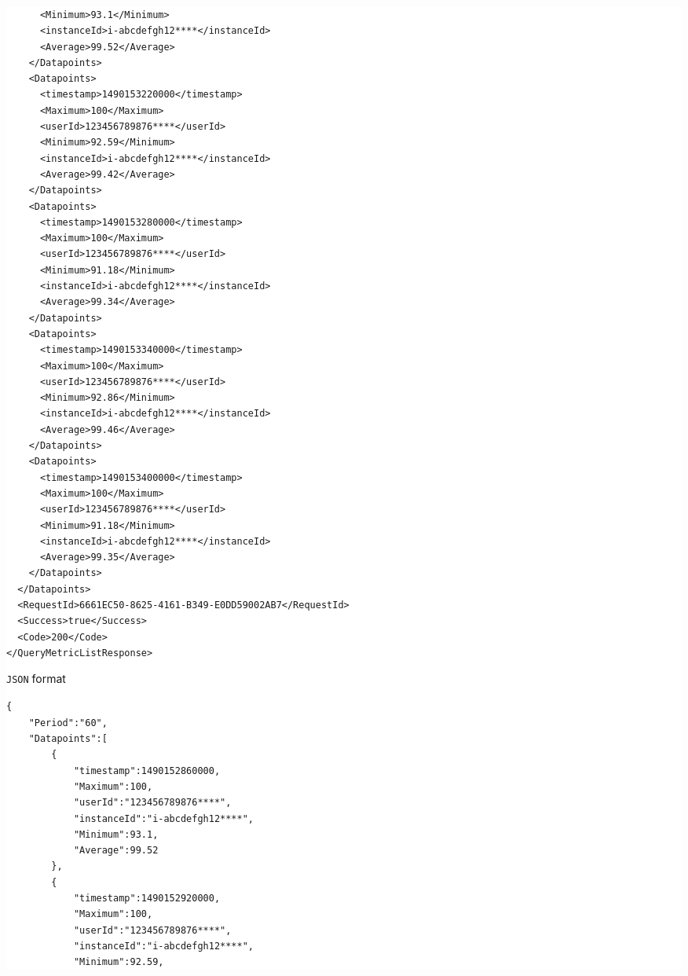 ```
      <Minimum>93.1</Minimum>
      <instanceId>i-abcdefgh12****</instanceId>
      <Average>99.52</Average>
    </Datapoints>
    <Datapoints>
      <timestamp>1490153220000</timestamp>
      <Maximum>100</Maximum>
      <userId>123456789876****</userId>
      <Minimum>92.59</Minimum>
      <instanceId>i-abcdefgh12****</instanceId>
      <Average>99.42</Average>
    </Datapoints>
    <Datapoints>
      <timestamp>1490153280000</timestamp>
      <Maximum>100</Maximum>
      <userId>123456789876****</userId> 
      <Minimum>91.18</Minimum>
      <instanceId>i-abcdefgh12****</instanceId>
      <Average>99.34</Average>
    </Datapoints>
    <Datapoints>
      <timestamp>1490153340000</timestamp>
      <Maximum>100</Maximum>
      <userId>123456789876****</userId>
      <Minimum>92.86</Minimum>
      <instanceId>i-abcdefgh12****</instanceId>
      <Average>99.46</Average>
    </Datapoints>
    <Datapoints>
      <timestamp>1490153400000</timestamp>
      <Maximum>100</Maximum>
      <userId>123456789876****</userId>
      <Minimum>91.18</Minimum>
      <instanceId>i-abcdefgh12****</instanceId>
      <Average>99.35</Average>
    </Datapoints>
  </Datapoints>
  <RequestId>6661EC50-8625-4161-B349-E0DD59002AB7</RequestId>
  <Success>true</Success>
  <Code>200</Code>
</QueryMetricListResponse>

```

`JSON` format

```
{
	"Period":"60",
	"Datapoints":[
		{
			"timestamp":1490152860000,
			"Maximum":100,
			"userId":"123456789876****",
			"instanceId":"i-abcdefgh12****",
			"Minimum":93.1,
			"Average":99.52
		},
		{
			"timestamp":1490152920000,
			"Maximum":100,
			"userId":"123456789876****",
			"instanceId":"i-abcdefgh12****",
			"Minimum":92.59,
```